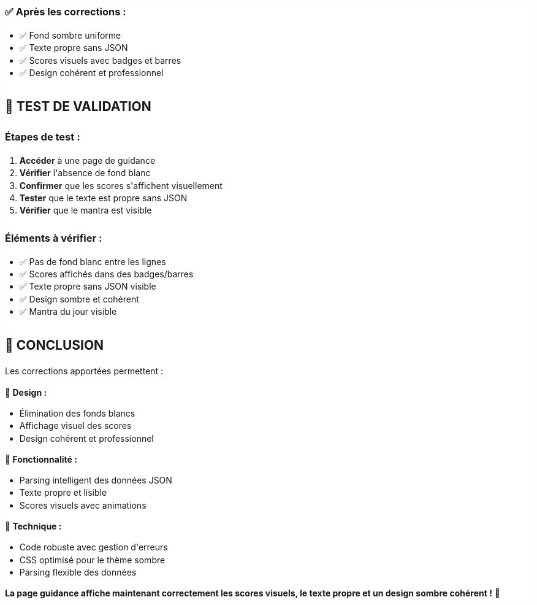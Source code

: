 ### **✅ Après les corrections :**
- ✅ Fond sombre uniforme
- ✅ Texte propre sans JSON
- ✅ Scores visuels avec badges et barres
- ✅ Design cohérent et professionnel

## 🎯 **TEST DE VALIDATION**

### **Étapes de test :**
1. **Accéder** à une page de guidance
2. **Vérifier** l'absence de fond blanc
3. **Confirmer** que les scores s'affichent visuellement
4. **Tester** que le texte est propre sans JSON
5. **Vérifier** que le mantra est visible

### **Éléments à vérifier :**
- ✅ Pas de fond blanc entre les lignes
- ✅ Scores affichés dans des badges/barres
- ✅ Texte propre sans JSON visible
- ✅ Design sombre et cohérent
- ✅ Mantra du jour visible

## 🎉 **CONCLUSION**

Les corrections apportées permettent :

**🎨 Design :**
- Élimination des fonds blancs
- Affichage visuel des scores
- Design cohérent et professionnel

**📱 Fonctionnalité :**
- Parsing intelligent des données JSON
- Texte propre et lisible
- Scores visuels avec animations

**🔧 Technique :**
- Code robuste avec gestion d'erreurs
- CSS optimisé pour le thème sombre
- Parsing flexible des données

**La page guidance affiche maintenant correctement les scores visuels, le texte propre et un design sombre cohérent !** 🌟
